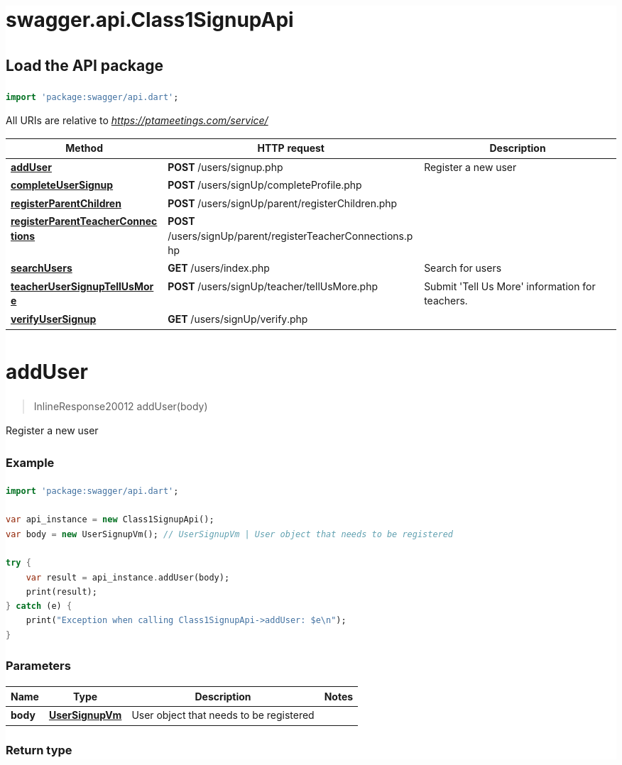 # swagger.api.Class1SignupApi

## Load the API package
```dart
import 'package:swagger/api.dart';
```

All URIs are relative to *https://ptameetings.com/service/*

Method | HTTP request | Description
------------- | ------------- | -------------
[**addUser**](Class1SignupApi.md#addUser) | **POST** /users/signup.php | Register a new user
[**completeUserSignup**](Class1SignupApi.md#completeUserSignup) | **POST** /users/signUp/completeProfile.php | 
[**registerParentChildren**](Class1SignupApi.md#registerParentChildren) | **POST** /users/signUp/parent/registerChildren.php | 
[**registerParentTeacherConnections**](Class1SignupApi.md#registerParentTeacherConnections) | **POST** /users/signUp/parent/registerTeacherConnections.php | 
[**searchUsers**](Class1SignupApi.md#searchUsers) | **GET** /users/index.php | Search for users
[**teacherUserSignupTellUsMore**](Class1SignupApi.md#teacherUserSignupTellUsMore) | **POST** /users/signUp/teacher/tellUsMore.php | Submit &#39;Tell Us More&#39; information for teachers.
[**verifyUserSignup**](Class1SignupApi.md#verifyUserSignup) | **GET** /users/signUp/verify.php | 


# **addUser**
> InlineResponse20012 addUser(body)

Register a new user

### Example 
```dart
import 'package:swagger/api.dart';

var api_instance = new Class1SignupApi();
var body = new UserSignupVm(); // UserSignupVm | User object that needs to be registered

try { 
    var result = api_instance.addUser(body);
    print(result);
} catch (e) {
    print("Exception when calling Class1SignupApi->addUser: $e\n");
}
```

### Parameters

Name | Type | Description  | Notes
------------- | ------------- | ------------- | -------------
 **body** | [**UserSignupVm**](UserSignupVm.md)| User object that needs to be registered | 

### Return type
